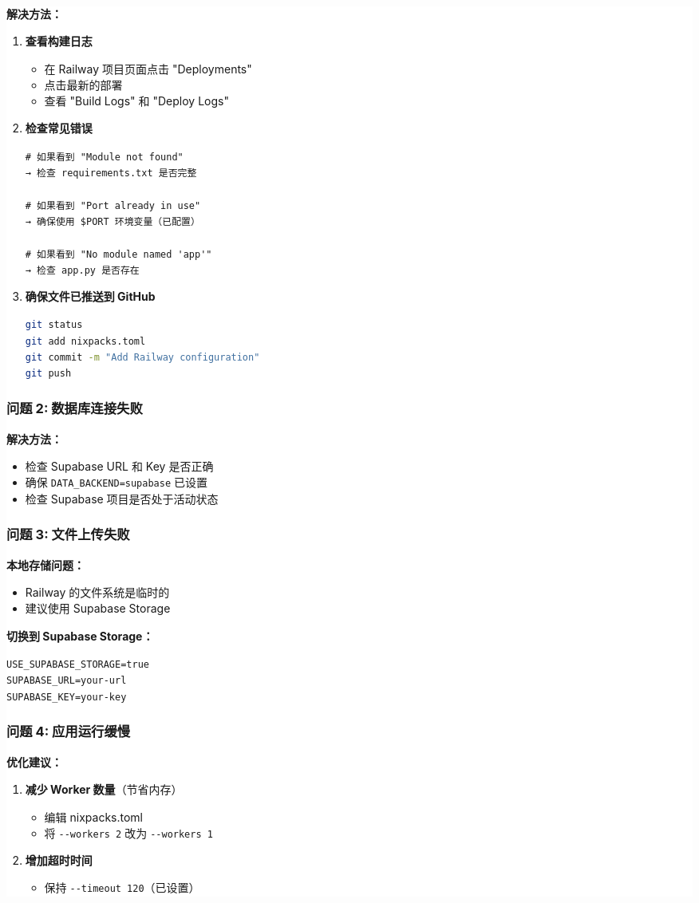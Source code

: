 **解决方法：**

1. **查看构建日志**
   - 在 Railway 项目页面点击 "Deployments"
   - 点击最新的部署
   - 查看 "Build Logs" 和 "Deploy Logs"

2. **检查常见错误**
   ```
   # 如果看到 "Module not found"
   → 检查 requirements.txt 是否完整

   # 如果看到 "Port already in use"
   → 确保使用 $PORT 环境变量（已配置）

   # 如果看到 "No module named 'app'"
   → 检查 app.py 是否存在
   ```

3. **确保文件已推送到 GitHub**
   ```bash
   git status
   git add nixpacks.toml
   git commit -m "Add Railway configuration"
   git push
   ```

### 问题 2: 数据库连接失败

**解决方法：**
- 检查 Supabase URL 和 Key 是否正确
- 确保 `DATA_BACKEND=supabase` 已设置
- 检查 Supabase 项目是否处于活动状态

### 问题 3: 文件上传失败

**本地存储问题：**
- Railway 的文件系统是临时的
- 建议使用 Supabase Storage

**切换到 Supabase Storage：**
```env
USE_SUPABASE_STORAGE=true
SUPABASE_URL=your-url
SUPABASE_KEY=your-key
```

### 问题 4: 应用运行缓慢

**优化建议：**

1. **减少 Worker 数量**（节省内存）
   - 编辑 nixpacks.toml
   - 将 `--workers 2` 改为 `--workers 1`

2. **增加超时时间**
   - 保持 `--timeout 120`（已设置）
